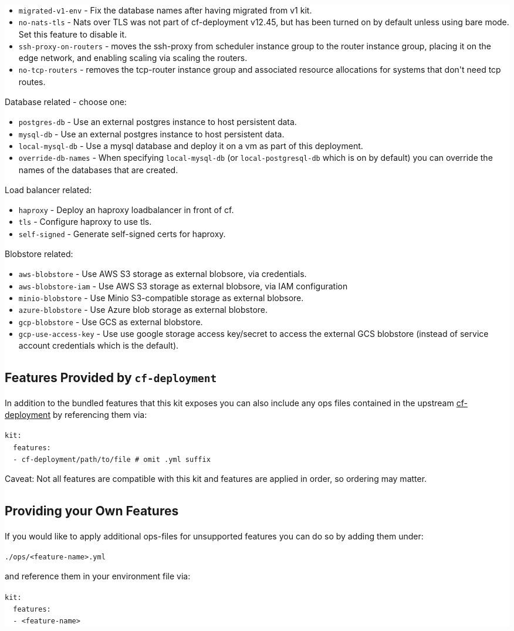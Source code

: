   - `migrated-v1-env` - Fix the database names after having migrated from v1 kit.
  - `no-nats-tls` - Nats over TLS was not part of cf-deployment v12.45, but has been turned on by default unless using bare mode.  Set this feature to disable it.
  - `ssh-proxy-on-routers` - moves the ssh-proxy from scheduler instance group to the router instance group, placing it on the edge network, and enabling scaling via scaling the routers.
  - `no-tcp-routers` - removes the tcp-router instance group and associated resource allocations for systems that don't need tcp routes.

Database related - choose one:
  - `postgres-db` - Use an external postgres instance to host persistent data.
  - `mysql-db` - Use an external postgres instance to host persistent data.
  - `local-mysql-db` - Use a mysql database and deploy it on a vm as part of this deployment.
  - `override-db-names` - When specifying `local-mysql-db` (or `local-postgresql-db` which is on by default) you can override the names of the databases that are created.

Load balancer related:
  - `haproxy` - Deploy an haproxy loadbalancer in front of cf.
  - `tls` - Configure haproxy to use tls.
  - `self-signed` - Generate self-signed certs for haproxy.

Blobstore related:
  - `aws-blobstore` - Use AWS S3 storage as external blobsore, via credentials.
  - `aws-blobstore-iam` - Use AWS S3 storage as external blobsore, via IAM
    configuration
  - `minio-blobstore` - Use Minio S3-compatible storage as external blobsore.
  - `azure-blobstore` - Use Azure blob storage as external blobstore.
  - `gcp-blobstore` - Use GCS as external blobstore.
  - `gcp-use-access-key` - Use use google storage access key/secret to access the external GCS blobstore (instead of service account credentials which is the default).

## Features Provided by `cf-deployment`

In addition to the bundled features that this kit exposes you can also include any ops files contained in the upstream [cf-deployment](https://https://github.com/cloudfoundry/cf-deployment) by referencing them via:
```
kit:
  features:
  - cf-deployment/path/to/file # omit .yml suffix
```

Caveat: Not all features are compatible with this kit and features are applied in order, so ordering may matter.

## Providing your Own Features

If you would like to apply additional ops-files for unsupported features you can do so by adding them under:
```
./ops/<feature-name>.yml
```

and reference them in your environment file via:
```
kit:
  features:
  - <feature-name>
```
